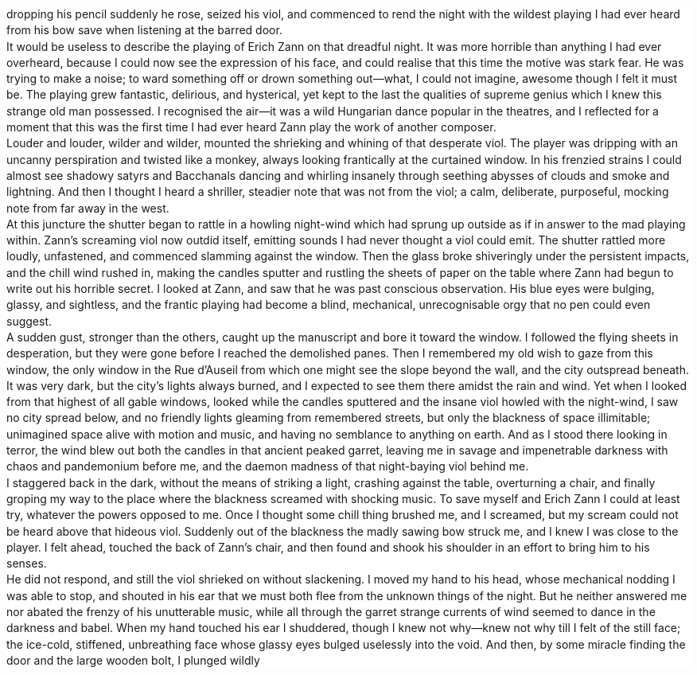 dropping his pencil suddenly he rose, seized his viol, and commenced to rend
the night with the wildest playing I had ever heard from his bow save when
listening at the barred door.  
It would be useless to describe the playing of Erich Zann on that dreadful
night. It was more horrible than anything I had ever overheard, because I
could now see the expression of his face, and could realise that this time the
motive was stark fear. He was trying to make a noise; to ward something off or
drown something out—what, I could not imagine, awesome though I felt it must
be. The playing grew fantastic, delirious, and hysterical, yet kept to the
last the qualities of supreme genius which I knew this strange old man
possessed. I recognised the air—it was a wild Hungarian dance popular in the
theatres, and I reflected for a moment that this was the first time I had ever
heard Zann play the work of another composer.  
Louder and louder, wilder and wilder, mounted the shrieking and whining of
that desperate viol. The player was dripping with an uncanny perspiration and
twisted like a monkey, always looking frantically at the curtained window. In
his frenzied strains I could almost see shadowy satyrs and Bacchanals dancing
and whirling insanely through seething abysses of clouds and smoke and
lightning. And then I thought I heard a shriller, steadier note that was not
from the viol; a calm, deliberate, purposeful, mocking note from far away in
the west.  
At this juncture the shutter began to rattle in a howling night-wind which had
sprung up outside as if in answer to the mad playing within. Zann’s screaming
viol now outdid itself, emitting sounds I had never thought a viol could emit.
The shutter rattled more loudly, unfastened, and commenced slamming against
the window. Then the glass broke shiveringly under the persistent impacts, and
the chill wind rushed in, making the candles sputter and rustling the sheets
of paper on the table where Zann had begun to write out his horrible secret. I
looked at Zann, and saw that he was past conscious observation. His blue eyes
were bulging, glassy, and sightless, and the frantic playing had become a
blind, mechanical, unrecognisable orgy that no pen could even suggest.  
A sudden gust, stronger than the others, caught up the manuscript and bore it
toward the window. I followed the flying sheets in desperation, but they were
gone before I reached the demolished panes. Then I remembered my old wish to
gaze from this window, the only window in the Rue d’Auseil from which one
might see the slope beyond the wall, and the city outspread beneath. It was
very dark, but the city’s lights always burned, and I expected to see them
there amidst the rain and wind. Yet when I looked from that highest of all
gable windows, looked while the candles sputtered and the insane viol howled
with the night-wind, I saw no city spread below, and no friendly lights
gleaming from remembered streets, but only the blackness of space illimitable;
unimagined space alive with motion and music, and having no semblance to
anything on earth. And as I stood there looking in terror, the wind blew out
both the candles in that ancient peaked garret, leaving me in savage and
impenetrable darkness with chaos and pandemonium before me, and the daemon
madness of that night-baying viol behind me.  
I staggered back in the dark, without the means of striking a light, crashing
against the table, overturning a chair, and finally groping my way to the
place where the blackness screamed with shocking music. To save myself and
Erich Zann I could at least try, whatever the powers opposed to me. Once I
thought some chill thing brushed me, and I screamed, but my scream could not
be heard above that hideous viol. Suddenly out of the blackness the madly
sawing bow struck me, and I knew I was close to the player. I felt ahead,
touched the back of Zann’s chair, and then found and shook his shoulder in an
effort to bring him to his senses.  
He did not respond, and still the viol shrieked on without slackening. I moved
my hand to his head, whose mechanical nodding I was able to stop, and shouted
in his ear that we must both flee from the unknown things of the night. But he
neither answered me nor abated the frenzy of his unutterable music, while all
through the garret strange currents of wind seemed to dance in the darkness
and babel. When my hand touched his ear I shuddered, though I knew not
why—knew not why till I felt of the still face; the ice-cold, stiffened,
unbreathing face whose glassy eyes bulged uselessly into the void. And then,
by some miracle finding the door and the large wooden bolt, I plunged wildly